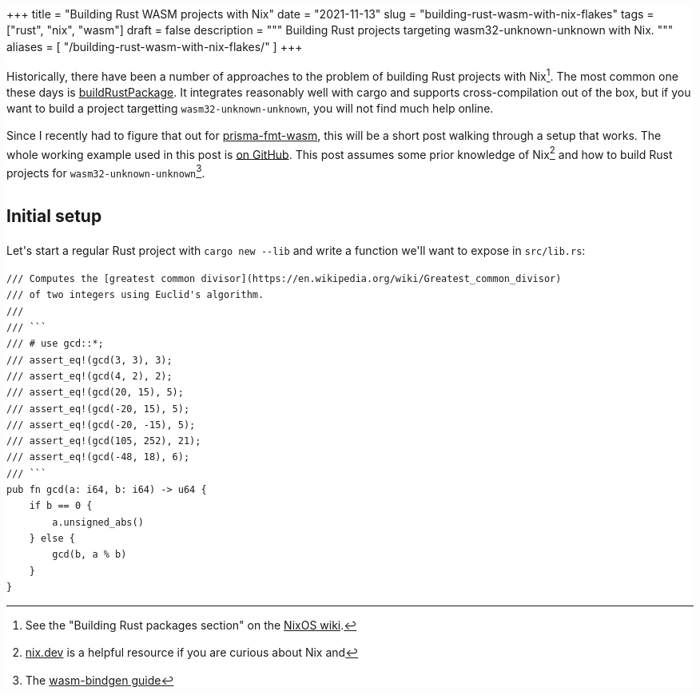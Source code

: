 +++
title = "Building Rust WASM projects with Nix"
date = "2021-11-13"
slug = "building-rust-wasm-with-nix-flakes"
tags = ["rust", "nix", "wasm"]
draft = false
description = """
Building Rust projects targeting wasm32-unknown-unknown with Nix.
"""
aliases = [
    "/building-rust-wasm-with-nix-flakes/"
]
+++

Historically, there have been a number of approaches to the problem of building
Rust projects with Nix[^1]. The most common one these days is
[buildRustPackage](https://github.com/NixOS/nixpkgs/blob/933f117a78af47116a64f3faa71c2264f602c8d7/doc/languages-frameworks/rust.section.md).
It integrates reasonably well with cargo and supports cross-compilation out of
the box, but if you want to build a project targetting
`wasm32-unknown-unknown`, you will not find much help online.

Since I recently had to figure that out for
[prisma-fmt-wasm](https://github.com/prisma/prisma-engines/tree/main/prisma-fmt-wasm), this will be a
short post walking through a setup that works. The whole working example used
in this post is [on
GitHub](https://github.com/tomhoule/rust-nix-wasm32-unknown-unknown-example).
This post assumes some prior knowledge of Nix[^2] and how to build Rust
projects for `wasm32-unknown-unknown`[^3].

## Initial setup

Let's start a regular Rust project with `cargo new --lib` and write a function
we'll want to expose in `src/lib.rs`:

```
/// Computes the [greatest common divisor](https://en.wikipedia.org/wiki/Greatest_common_divisor)
/// of two integers using Euclid's algorithm.
///
/// ```
/// # use gcd::*;
/// assert_eq!(gcd(3, 3), 3);
/// assert_eq!(gcd(4, 2), 2);
/// assert_eq!(gcd(20, 15), 5);
/// assert_eq!(gcd(-20, 15), 5);
/// assert_eq!(gcd(-20, -15), 5);
/// assert_eq!(gcd(105, 252), 21);
/// assert_eq!(gcd(-48, 18), 6);
/// ```
pub fn gcd(a: i64, b: i64) -> u64 {
    if b == 0 {
        a.unsigned_abs()
    } else {
        gcd(b, a % b)
    }
}
```


[^1]: See the "Building Rust packages section" on the [NixOS wiki](https://nixos.wiki/wiki/Rust).
[^2]: [nix.dev](https://nix.dev/) is a helpful resource if you are curious about Nix and
[^3]: The [wasm-bindgen guide](https://rustwasm.github.io/docs/wasm-bindgen/)